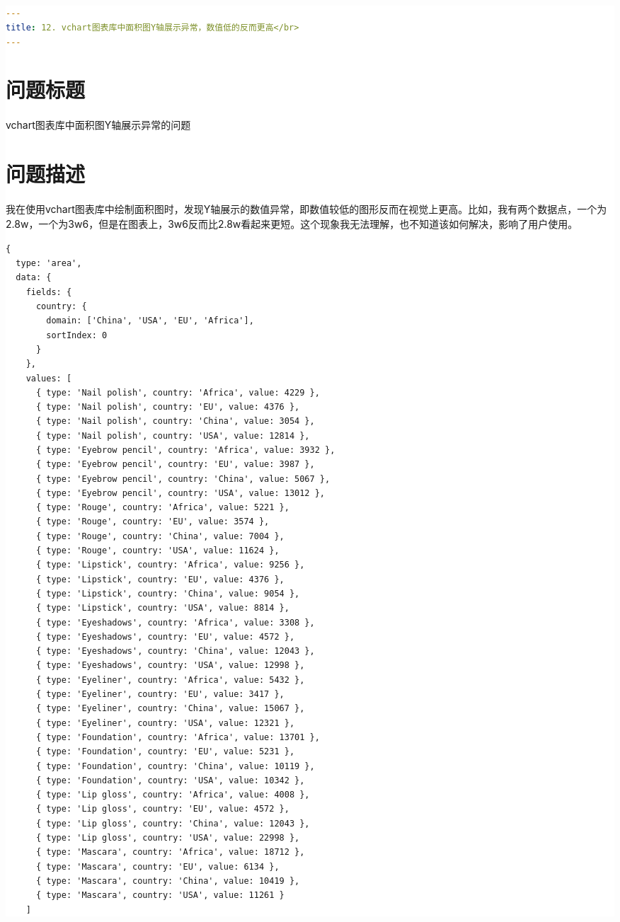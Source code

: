 ```yaml
---
title: 12. vchart图表库中面积图Y轴展示异常，数值低的反而更高</br>
---
```

# 问题标题

vchart图表库中面积图Y轴展示异常的问题</br>


#  问题描述

我在使用vchart图表库中绘制面积图时，发现Y轴展示的数值异常，即数值较低的图形反而在视觉上更高。比如，我有两个数据点，一个为2.8w，一个为3w6，但是在图表上，3w6反而比2.8w看起来更短。这个现象我无法理解，也不知道该如何解决，影响了用户使用。</br>
```
{
  type: 'area',
  data: {
    fields: {
      country: {
        domain: ['China', 'USA', 'EU', 'Africa'],
        sortIndex: 0
      }
    },
    values: [
      { type: 'Nail polish', country: 'Africa', value: 4229 },
      { type: 'Nail polish', country: 'EU', value: 4376 },
      { type: 'Nail polish', country: 'China', value: 3054 },
      { type: 'Nail polish', country: 'USA', value: 12814 },
      { type: 'Eyebrow pencil', country: 'Africa', value: 3932 },
      { type: 'Eyebrow pencil', country: 'EU', value: 3987 },
      { type: 'Eyebrow pencil', country: 'China', value: 5067 },
      { type: 'Eyebrow pencil', country: 'USA', value: 13012 },
      { type: 'Rouge', country: 'Africa', value: 5221 },
      { type: 'Rouge', country: 'EU', value: 3574 },
      { type: 'Rouge', country: 'China', value: 7004 },
      { type: 'Rouge', country: 'USA', value: 11624 },
      { type: 'Lipstick', country: 'Africa', value: 9256 },
      { type: 'Lipstick', country: 'EU', value: 4376 },
      { type: 'Lipstick', country: 'China', value: 9054 },
      { type: 'Lipstick', country: 'USA', value: 8814 },
      { type: 'Eyeshadows', country: 'Africa', value: 3308 },
      { type: 'Eyeshadows', country: 'EU', value: 4572 },
      { type: 'Eyeshadows', country: 'China', value: 12043 },
      { type: 'Eyeshadows', country: 'USA', value: 12998 },
      { type: 'Eyeliner', country: 'Africa', value: 5432 },
      { type: 'Eyeliner', country: 'EU', value: 3417 },
      { type: 'Eyeliner', country: 'China', value: 15067 },
      { type: 'Eyeliner', country: 'USA', value: 12321 },
      { type: 'Foundation', country: 'Africa', value: 13701 },
      { type: 'Foundation', country: 'EU', value: 5231 },
      { type: 'Foundation', country: 'China', value: 10119 },
      { type: 'Foundation', country: 'USA', value: 10342 },
      { type: 'Lip gloss', country: 'Africa', value: 4008 },
      { type: 'Lip gloss', country: 'EU', value: 4572 },
      { type: 'Lip gloss', country: 'China', value: 12043 },
      { type: 'Lip gloss', country: 'USA', value: 22998 },
      { type: 'Mascara', country: 'Africa', value: 18712 },
      { type: 'Mascara', country: 'EU', value: 6134 },
      { type: 'Mascara', country: 'China', value: 10419 },
      { type: 'Mascara', country: 'USA', value: 11261 }
    ]
```